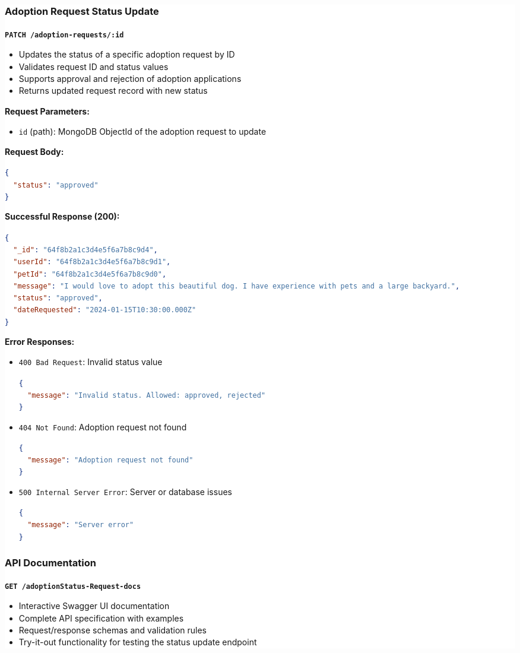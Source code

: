 ### Adoption Request Status Update
**`PATCH /adoption-requests/:id`**
- Updates the status of a specific adoption request by ID
- Validates request ID and status values
- Supports approval and rejection of adoption applications
- Returns updated request record with new status

**Request Parameters:**
- `id` (path): MongoDB ObjectId of the adoption request to update

**Request Body:**
```json
{
  "status": "approved"
}
```

**Successful Response (200):**
```json
{
  "_id": "64f8b2a1c3d4e5f6a7b8c9d4",
  "userId": "64f8b2a1c3d4e5f6a7b8c9d1",
  "petId": "64f8b2a1c3d4e5f6a7b8c9d0",
  "message": "I would love to adopt this beautiful dog. I have experience with pets and a large backyard.",
  "status": "approved",
  "dateRequested": "2024-01-15T10:30:00.000Z"
}
```

**Error Responses:**
- `400 Bad Request`: Invalid status value
  ```json
  {
    "message": "Invalid status. Allowed: approved, rejected"
  }
  ```
- `404 Not Found`: Adoption request not found
  ```json
  {
    "message": "Adoption request not found"
  }
  ```
- `500 Internal Server Error`: Server or database issues
  ```json
  {
    "message": "Server error"
  }
  ```

### API Documentation
**`GET /adoptionStatus-Request-docs`**
- Interactive Swagger UI documentation
- Complete API specification with examples
- Request/response schemas and validation rules
- Try-it-out functionality for testing the status update endpoint
